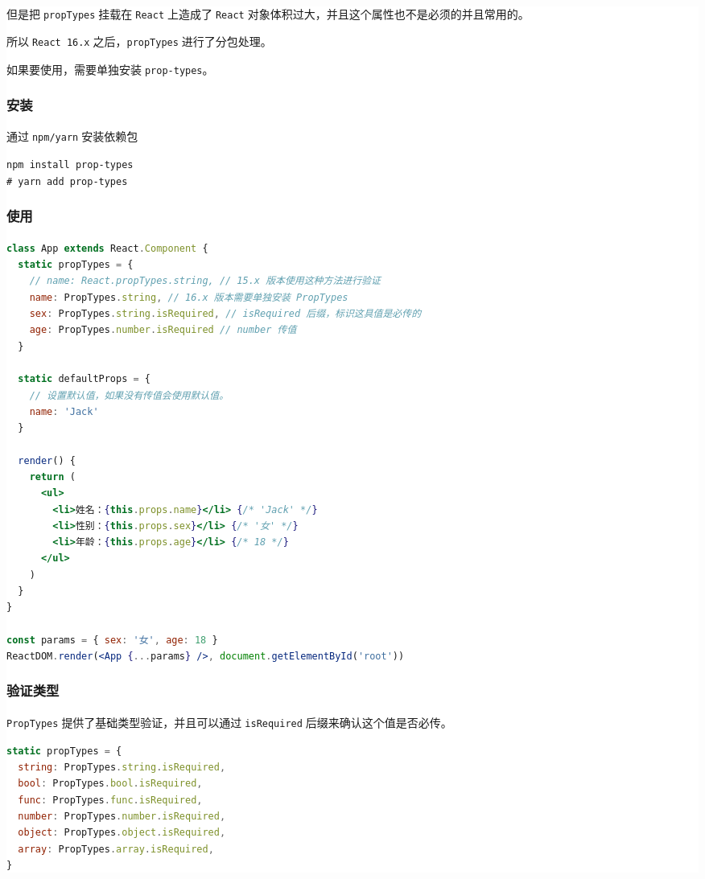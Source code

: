 但是把 `propTypes` 挂载在 `React` 上造成了 `React` 对象体积过大，并且这个属性也不是必须的并且常用的。

所以 `React 16.x` 之后，`propTypes` 进行了分包处理。

如果要使用，需要单独安装 `prop-types`。

### 安装

通过 `npm/yarn` 安装依赖包

```shell
npm install prop-types
# yarn add prop-types
```

### 使用

```jsx
class App extends React.Component {
  static propTypes = {
    // name: React.propTypes.string, // 15.x 版本使用这种方法进行验证
    name: PropTypes.string, // 16.x 版本需要单独安装 PropTypes
    sex: PropTypes.string.isRequired, // isRequired 后缀，标识这具值是必传的
    age: PropTypes.number.isRequired // number 传值
  }

  static defaultProps = {
    // 设置默认值，如果没有传值会使用默认值。
    name: 'Jack'
  }

  render() {
    return (
      <ul>
        <li>姓名：{this.props.name}</li> {/* 'Jack' */}
        <li>性别：{this.props.sex}</li> {/* '女' */}
        <li>年龄：{this.props.age}</li> {/* 18 */}
      </ul>
    )
  }
}

const params = { sex: '女', age: 18 }
ReactDOM.render(<App {...params} />, document.getElementById('root'))
```

### 验证类型

`PropTypes` 提供了基础类型验证，并且可以通过 `isRequired` 后缀来确认这个值是否必传。

```jsx
static propTypes = {
  string: PropTypes.string.isRequired,
  bool: PropTypes.bool.isRequired,
  func: PropTypes.func.isRequired,
  number: PropTypes.number.isRequired,
  object: PropTypes.object.isRequired,
  array: PropTypes.array.isRequired,
}
```

